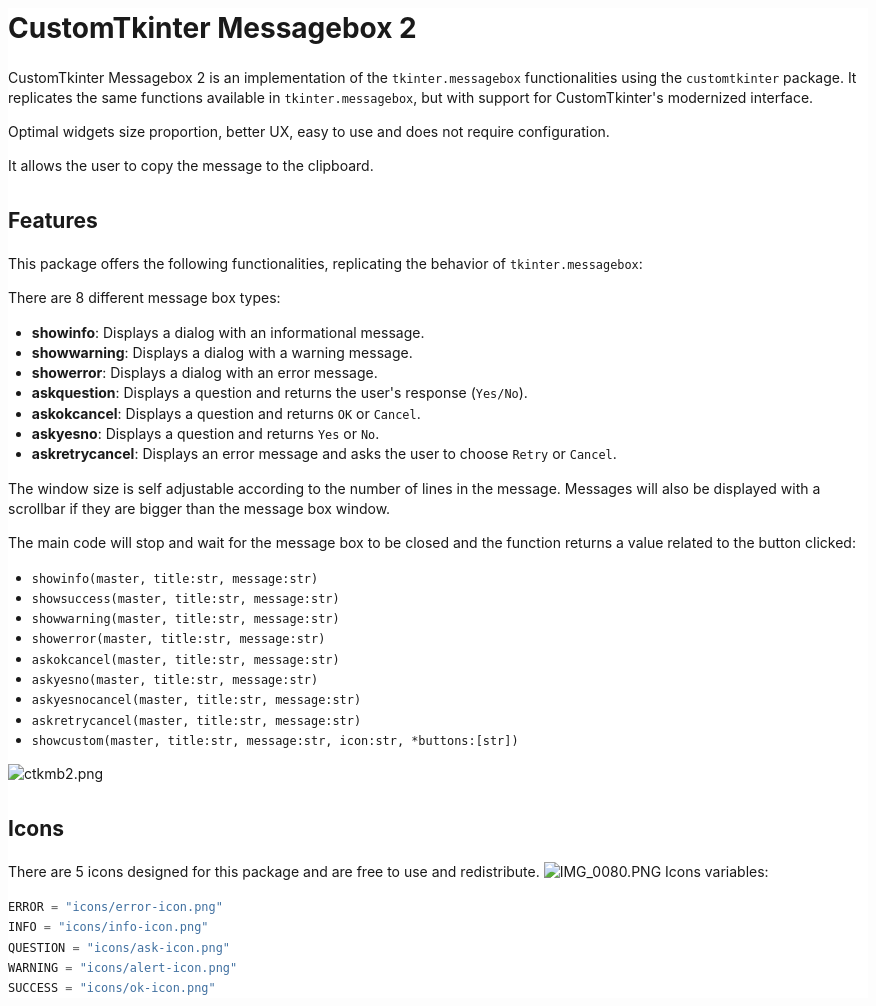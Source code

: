 # CustomTkinter Messagebox 2

CustomTkinter Messagebox 2 is an implementation of the `tkinter.messagebox` functionalities using the `customtkinter` package. It replicates the same functions available in `tkinter.messagebox`, but with support for CustomTkinter's modernized interface.

Optimal widgets size proportion, better UX, easy to use and does not require configuration.

It allows the user to copy the message to the clipboard. 

## Features

This package offers the following functionalities, replicating the behavior of `tkinter.messagebox`:

There are 8 different message box types:

- **showinfo**: Displays a dialog with an informational message.
- **showwarning**: Displays a dialog with a warning message.
- **showerror**: Displays a dialog with an error message.
- **askquestion**: Displays a question and returns the user's response (`Yes/No`).
- **askokcancel**: Displays a question and returns `OK` or `Cancel`.
- **askyesno**: Displays a question and returns `Yes` or `No`.
- **askretrycancel**: Displays an error message and asks the user to choose `Retry` or `Cancel`.

The window size is self adjustable according to the number of lines in the message.
Messages will also be displayed with a scrollbar if they are bigger than the message box window. 

The main code will stop and wait for the message box to be closed and the function returns a value related to the button clicked:
- `showinfo(master, title:str, message:str)` 
- `showsuccess(master, title:str, message:str)`
- `showwarning(master, title:str, message:str)`
- `showerror(master, title:str, message:str)`
- `askokcancel(master, title:str, message:str)`
- `askyesno(master, title:str, message:str)` 
- `askyesnocancel(master, title:str, message:str)`
- `askretrycancel(master, title:str, message:str)`
- `showcustom(master, title:str, message:str, icon:str, *buttons:[str])` 

![ctkmb2.png](ctkmb2.png)

## Icons
There are 5 icons designed for this package and are free to use and redistribute. 
![IMG_0080.PNG](IMG_0080.PNG)
Icons variables:
```python
ERROR = "icons/error-icon.png"
INFO = "icons/info-icon.png"
QUESTION = "icons/ask-icon.png"
WARNING = "icons/alert-icon.png"
SUCCESS = "icons/ok-icon.png"
```
